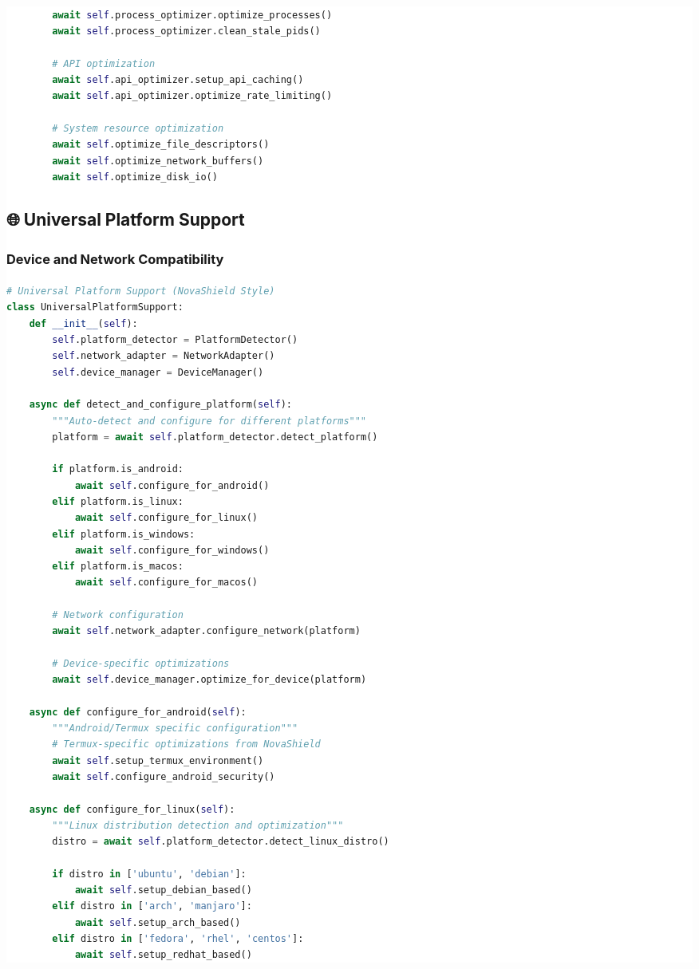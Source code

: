```python
        await self.process_optimizer.optimize_processes()
        await self.process_optimizer.clean_stale_pids()
        
        # API optimization
        await self.api_optimizer.setup_api_caching()
        await self.api_optimizer.optimize_rate_limiting()
        
        # System resource optimization
        await self.optimize_file_descriptors()
        await self.optimize_network_buffers()
        await self.optimize_disk_io()
```

## 🌐 Universal Platform Support

### Device and Network Compatibility
```python
# Universal Platform Support (NovaShield Style)
class UniversalPlatformSupport:
    def __init__(self):
        self.platform_detector = PlatformDetector()
        self.network_adapter = NetworkAdapter()
        self.device_manager = DeviceManager()
        
    async def detect_and_configure_platform(self):
        """Auto-detect and configure for different platforms"""
        platform = await self.platform_detector.detect_platform()
        
        if platform.is_android:
            await self.configure_for_android()
        elif platform.is_linux:
            await self.configure_for_linux()
        elif platform.is_windows:
            await self.configure_for_windows()
        elif platform.is_macos:
            await self.configure_for_macos()
        
        # Network configuration
        await self.network_adapter.configure_network(platform)
        
        # Device-specific optimizations
        await self.device_manager.optimize_for_device(platform)
    
    async def configure_for_android(self):
        """Android/Termux specific configuration"""
        # Termux-specific optimizations from NovaShield
        await self.setup_termux_environment()
        await self.configure_android_security()
        
    async def configure_for_linux(self):
        """Linux distribution detection and optimization"""
        distro = await self.platform_detector.detect_linux_distro()
        
        if distro in ['ubuntu', 'debian']:
            await self.setup_debian_based()
        elif distro in ['arch', 'manjaro']:
            await self.setup_arch_based()
        elif distro in ['fedora', 'rhel', 'centos']:
            await self.setup_redhat_based()
```
